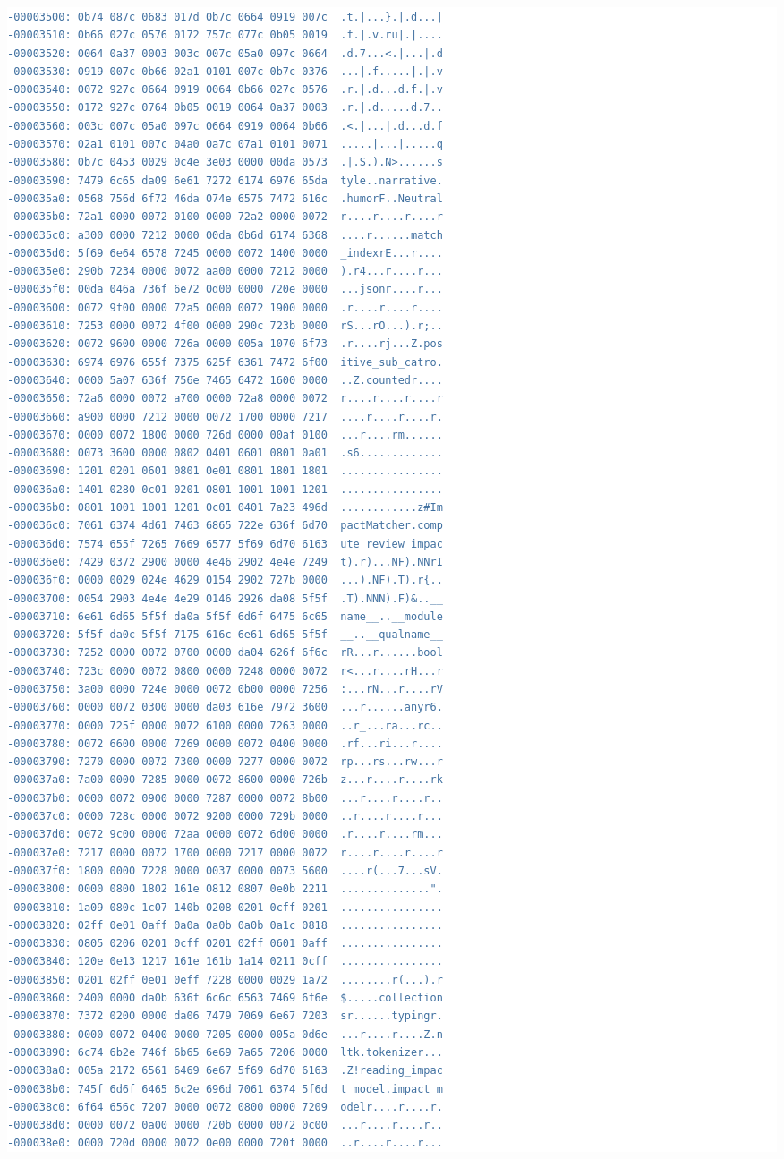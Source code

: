 ```diff
-00003500: 0b74 087c 0683 017d 0b7c 0664 0919 007c  .t.|...}.|.d...|
-00003510: 0b66 027c 0576 0172 757c 077c 0b05 0019  .f.|.v.ru|.|....
-00003520: 0064 0a37 0003 003c 007c 05a0 097c 0664  .d.7...<.|...|.d
-00003530: 0919 007c 0b66 02a1 0101 007c 0b7c 0376  ...|.f.....|.|.v
-00003540: 0072 927c 0664 0919 0064 0b66 027c 0576  .r.|.d...d.f.|.v
-00003550: 0172 927c 0764 0b05 0019 0064 0a37 0003  .r.|.d.....d.7..
-00003560: 003c 007c 05a0 097c 0664 0919 0064 0b66  .<.|...|.d...d.f
-00003570: 02a1 0101 007c 04a0 0a7c 07a1 0101 0071  .....|...|.....q
-00003580: 0b7c 0453 0029 0c4e 3e03 0000 00da 0573  .|.S.).N>......s
-00003590: 7479 6c65 da09 6e61 7272 6174 6976 65da  tyle..narrative.
-000035a0: 0568 756d 6f72 46da 074e 6575 7472 616c  .humorF..Neutral
-000035b0: 72a1 0000 0072 0100 0000 72a2 0000 0072  r....r....r....r
-000035c0: a300 0000 7212 0000 00da 0b6d 6174 6368  ....r......match
-000035d0: 5f69 6e64 6578 7245 0000 0072 1400 0000  _indexrE...r....
-000035e0: 290b 7234 0000 0072 aa00 0000 7212 0000  ).r4...r....r...
-000035f0: 00da 046a 736f 6e72 0d00 0000 720e 0000  ...jsonr....r...
-00003600: 0072 9f00 0000 72a5 0000 0072 1900 0000  .r....r....r....
-00003610: 7253 0000 0072 4f00 0000 290c 723b 0000  rS...rO...).r;..
-00003620: 0072 9600 0000 726a 0000 005a 1070 6f73  .r....rj...Z.pos
-00003630: 6974 6976 655f 7375 625f 6361 7472 6f00  itive_sub_catro.
-00003640: 0000 5a07 636f 756e 7465 6472 1600 0000  ..Z.countedr....
-00003650: 72a6 0000 0072 a700 0000 72a8 0000 0072  r....r....r....r
-00003660: a900 0000 7212 0000 0072 1700 0000 7217  ....r....r....r.
-00003670: 0000 0072 1800 0000 726d 0000 00af 0100  ...r....rm......
-00003680: 0073 3600 0000 0802 0401 0601 0801 0a01  .s6.............
-00003690: 1201 0201 0601 0801 0e01 0801 1801 1801  ................
-000036a0: 1401 0280 0c01 0201 0801 1001 1001 1201  ................
-000036b0: 0801 1001 1001 1201 0c01 0401 7a23 496d  ............z#Im
-000036c0: 7061 6374 4d61 7463 6865 722e 636f 6d70  pactMatcher.comp
-000036d0: 7574 655f 7265 7669 6577 5f69 6d70 6163  ute_review_impac
-000036e0: 7429 0372 2900 0000 4e46 2902 4e4e 7249  t).r)...NF).NNrI
-000036f0: 0000 0029 024e 4629 0154 2902 727b 0000  ...).NF).T).r{..
-00003700: 0054 2903 4e4e 4e29 0146 2926 da08 5f5f  .T).NNN).F)&..__
-00003710: 6e61 6d65 5f5f da0a 5f5f 6d6f 6475 6c65  name__..__module
-00003720: 5f5f da0c 5f5f 7175 616c 6e61 6d65 5f5f  __..__qualname__
-00003730: 7252 0000 0072 0700 0000 da04 626f 6f6c  rR...r......bool
-00003740: 723c 0000 0072 0800 0000 7248 0000 0072  r<...r....rH...r
-00003750: 3a00 0000 724e 0000 0072 0b00 0000 7256  :...rN...r....rV
-00003760: 0000 0072 0300 0000 da03 616e 7972 3600  ...r......anyr6.
-00003770: 0000 725f 0000 0072 6100 0000 7263 0000  ..r_...ra...rc..
-00003780: 0072 6600 0000 7269 0000 0072 0400 0000  .rf...ri...r....
-00003790: 7270 0000 0072 7300 0000 7277 0000 0072  rp...rs...rw...r
-000037a0: 7a00 0000 7285 0000 0072 8600 0000 726b  z...r....r....rk
-000037b0: 0000 0072 0900 0000 7287 0000 0072 8b00  ...r....r....r..
-000037c0: 0000 728c 0000 0072 9200 0000 729b 0000  ..r....r....r...
-000037d0: 0072 9c00 0000 72aa 0000 0072 6d00 0000  .r....r....rm...
-000037e0: 7217 0000 0072 1700 0000 7217 0000 0072  r....r....r....r
-000037f0: 1800 0000 7228 0000 0037 0000 0073 5600  ....r(...7...sV.
-00003800: 0000 0800 1802 161e 0812 0807 0e0b 2211  ..............".
-00003810: 1a09 080c 1c07 140b 0208 0201 0cff 0201  ................
-00003820: 02ff 0e01 0aff 0a0a 0a0b 0a0b 0a1c 0818  ................
-00003830: 0805 0206 0201 0cff 0201 02ff 0601 0aff  ................
-00003840: 120e 0e13 1217 161e 161b 1a14 0211 0cff  ................
-00003850: 0201 02ff 0e01 0eff 7228 0000 0029 1a72  ........r(...).r
-00003860: 2400 0000 da0b 636f 6c6c 6563 7469 6f6e  $.....collection
-00003870: 7372 0200 0000 da06 7479 7069 6e67 7203  sr......typingr.
-00003880: 0000 0072 0400 0000 7205 0000 005a 0d6e  ...r....r....Z.n
-00003890: 6c74 6b2e 746f 6b65 6e69 7a65 7206 0000  ltk.tokenizer...
-000038a0: 005a 2172 6561 6469 6e67 5f69 6d70 6163  .Z!reading_impac
-000038b0: 745f 6d6f 6465 6c2e 696d 7061 6374 5f6d  t_model.impact_m
-000038c0: 6f64 656c 7207 0000 0072 0800 0000 7209  odelr....r....r.
-000038d0: 0000 0072 0a00 0000 720b 0000 0072 0c00  ...r....r....r..
-000038e0: 0000 720d 0000 0072 0e00 0000 720f 0000  ..r....r....r...
```
